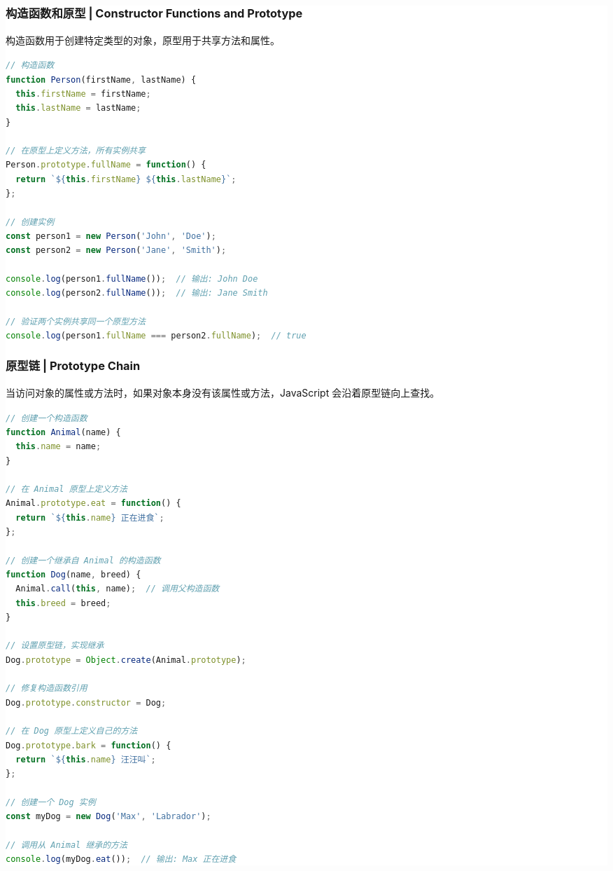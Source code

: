 ### 构造函数和原型 | Constructor Functions and Prototype

构造函数用于创建特定类型的对象，原型用于共享方法和属性。

```javascript
// 构造函数
function Person(firstName, lastName) {
  this.firstName = firstName;
  this.lastName = lastName;
}

// 在原型上定义方法，所有实例共享
Person.prototype.fullName = function() {
  return `${this.firstName} ${this.lastName}`;
};

// 创建实例
const person1 = new Person('John', 'Doe');
const person2 = new Person('Jane', 'Smith');

console.log(person1.fullName());  // 输出: John Doe
console.log(person2.fullName());  // 输出: Jane Smith

// 验证两个实例共享同一个原型方法
console.log(person1.fullName === person2.fullName);  // true
```

### 原型链 | Prototype Chain

当访问对象的属性或方法时，如果对象本身没有该属性或方法，JavaScript 会沿着原型链向上查找。

```javascript
// 创建一个构造函数
function Animal(name) {
  this.name = name;
}

// 在 Animal 原型上定义方法
Animal.prototype.eat = function() {
  return `${this.name} 正在进食`;
};

// 创建一个继承自 Animal 的构造函数
function Dog(name, breed) {
  Animal.call(this, name);  // 调用父构造函数
  this.breed = breed;
}

// 设置原型链，实现继承
Dog.prototype = Object.create(Animal.prototype);

// 修复构造函数引用
Dog.prototype.constructor = Dog;

// 在 Dog 原型上定义自己的方法
Dog.prototype.bark = function() {
  return `${this.name} 汪汪叫`;
};

// 创建一个 Dog 实例
const myDog = new Dog('Max', 'Labrador');

// 调用从 Animal 继承的方法
console.log(myDog.eat());  // 输出: Max 正在进食

```